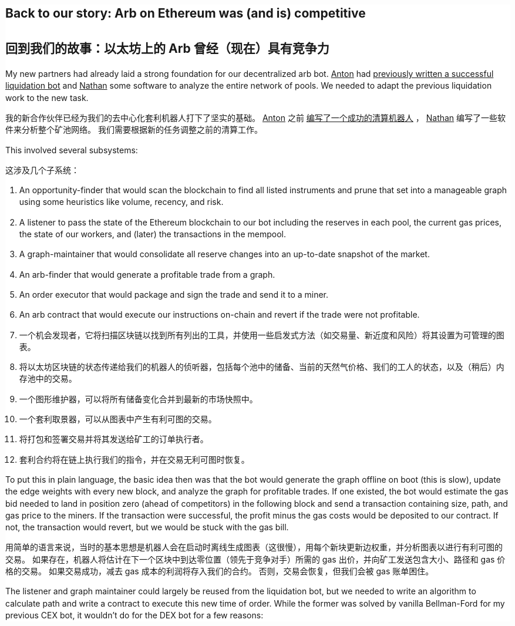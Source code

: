 ## Back to our story: Arb on Ethereum was (and is) competitive

## 回到我们的故事：以太坊上的 Arb 曾经（现在）具有竞争力

My new partners had already laid a strong foundation for our decentralized arb bot. [Anton](https://twitter.com/nonsens3) had [previously written a successful liquidation bot](https://powpark.com/post/2020-06-19-how-to-build-a-liquidator-bot-defi/) and [Nathan](https://twitter.com/NathanWorsley_) some software to analyze the entire network of pools. We needed to adapt the previous liquidation work to the new task. 

我的新合作伙伴已经为我们的去中心化套利机器人打下了坚实的基础。 [Anton](https://twitter.com/nonsens3) 之前 [编写了一个成功的清算机器人](https://powpark.com/post/2020-06-19-how-to-build-a-liquidator-bot-defi/) ， [Nathan](https://twitter.com/NathanWorsley_) 编写了一些软件来分析整个矿池网络。 我们需要根据新的任务调整之前的清算工作。

This involved several subsystems:

这涉及几个子系统：

1.  An opportunity-finder that would scan the blockchain to find all listed instruments and prune that set into a manageable graph using some heuristics like volume, recency, and risk.
2.  A listener to pass the state of the Ethereum blockchain to our bot including the reserves in each pool, the current gas prices, the state of our workers, and (later) the transactions in the mempool.
3.  A graph-maintainer that would consolidate all reserve changes into an up-to-date snapshot of the market.
4.  An arb-finder that would generate a profitable trade from a graph.
5.  An order executor that would package and sign the trade and send it to a miner.
6.  An arb contract that would execute our instructions on-chain and revert if the trade were not profitable.

1.  一个机会发现者，它将扫描区块链以找到所有列出的工具，并使用一些启发式方法（如交易量、新近度和风险）将其设置为可管理的图表。
2.  将以太坊区块链的状态传递给我们的机器人的侦听器，包括每个池中的储备、当前的天然气价格、我们的工人的状态，以及（稍后）内存池中的交易。
3.  一个图形维护器，可以将所有储备变化合并到最新的市场快照中。
4.  一个套利取景器，可以从图表中产生有利可图的交易。
5.  将打包和签署交易并将其发送给矿工的订单执行者。
6.  套利合约将在链上执行我们的指令，并在交易无利可图时恢复。

To put this in plain language, the basic idea then was that the bot would generate the graph offline on boot (this is slow), update the edge weights with every new block, and analyze the graph for profitable trades. If one existed, the bot would estimate the gas bid needed to land in position zero (ahead of competitors) in the following block and send a transaction containing size, path, and gas price to the miners. If the transaction were successful, the profit minus the gas costs would be deposited to our contract. If not, the transaction would revert, but we would be stuck with the gas bill.

用简单的语言来说，当时的基本思想是机器人会在启动时离线生成图表（这很慢），用每个新块更新边权重，并分析图表以进行有利可图的交易。 如果存在，机器人将估计在下一个区块中到达零位置（领先于竞争对手）所需的 gas 出价，并向矿工发送包含大小、路径和 gas 价格的交易。 如果交易成功，减去 gas 成本的利润将存入我们的合约。 否则，交易会恢复，但我们会被 gas 账单困住。

The listener and graph maintainer could largely be reused from the liquidation bot, but we needed to write an algorithm to calculate path and write a contract to execute this new time of order. While the former was solved by vanilla Bellman-Ford for my previous CEX bot, it wouldn’t do for the DEX bot for a few reasons:
